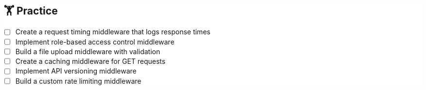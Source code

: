 ## 🏋️ Practice

- [ ] Create a request timing middleware that logs response times
- [ ] Implement role-based access control middleware
- [ ] Build a file upload middleware with validation
- [ ] Create a caching middleware for GET requests
- [ ] Implement API versioning middleware
- [ ] Build a custom rate limiting middleware

```

```
